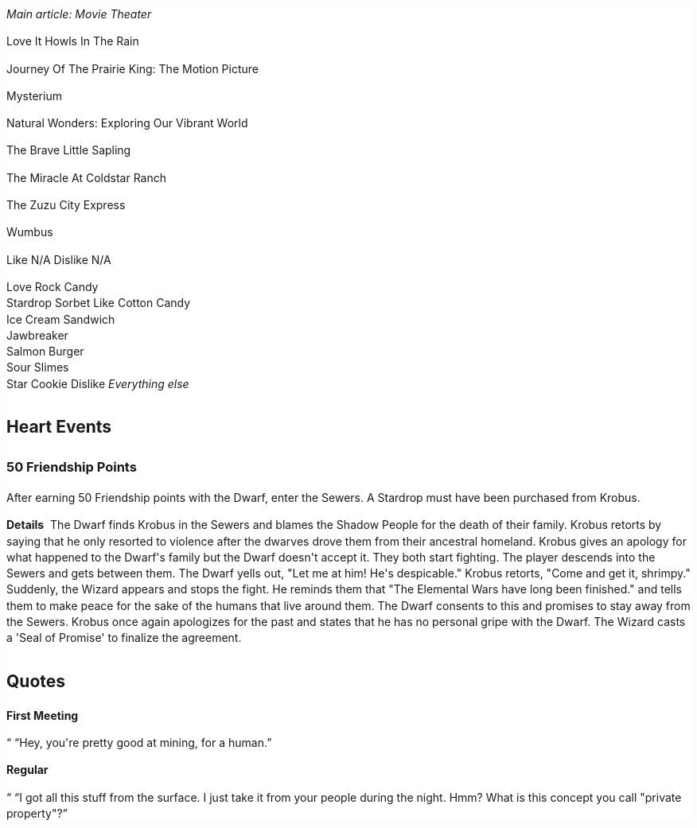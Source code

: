 *Main article: Movie Theater*

Love It Howls In The Rain

Journey Of The Prairie King: The Motion Picture

Mysterium

Natural Wonders: Exploring Our Vibrant World

The Brave Little Sapling

The Miracle At Coldstar Ranch

The Zuzu City Express

Wumbus

Like N/A Dislike N/A

Love Rock Candy  
Stardrop Sorbet Like Cotton Candy  
Ice Cream Sandwich  
Jawbreaker  
Salmon Burger  
Sour Slimes  
Star Cookie Dislike *Everything else*

## Heart Events

### 50 Friendship Points

After earning 50 Friendship points with the Dwarf, enter the Sewers. A Stardrop must have been purchased from Krobus.

**Details**  The Dwarf finds Krobus in the Sewers and blames the Shadow People for the death of their family. Krobus retorts by saying that he only resorted to violence after the dwarves drove them from their ancestral homeland. Krobus gives an apology for what happened to the Dwarf's family but the Dwarf doesn't accept it. They both start fighting. The player descends into the Sewers and gets between them. The Dwarf yells out, "Let me at him! He's despicable." Krobus retorts, "Come and get it, shrimpy." Suddenly, the Wizard appears and stops the fight. He reminds them that "The Elemental Wars have long been finished." and tells them to make peace for the sake of the humans that live around them. The Dwarf consents to this and promises to stay away from the Sewers. Krobus once again apologizes for the past and states that he has no personal gripe with the Dwarf. The Wizard casts a 'Seal of Promise' to finalize the agreement.

## Quotes

**First Meeting** 

“ “Hey, you're pretty good at mining, for a human.”

**Regular** 

“ “I got all this stuff from the surface. I just take it from your people during the night. Hmm? What is this concept you call "private property"?”
